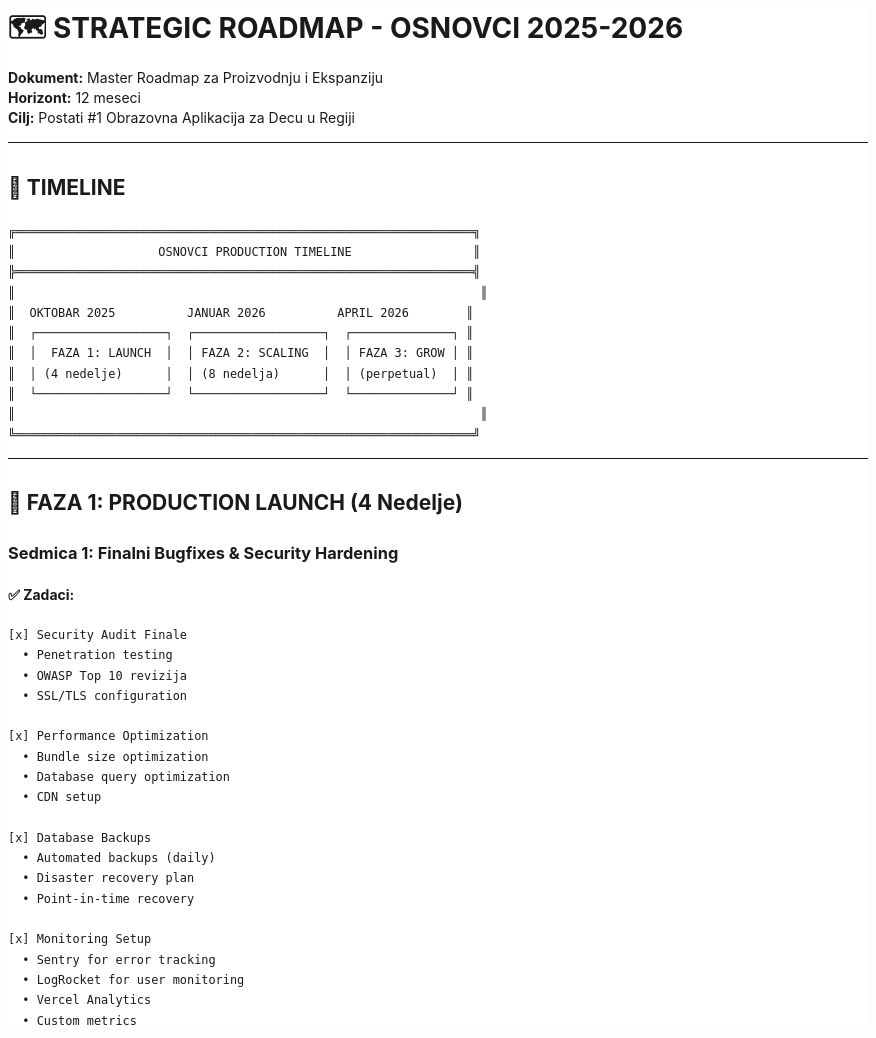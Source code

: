 # 🗺️ STRATEGIC ROADMAP - OSNOVCI 2025-2026

**Dokument:** Master Roadmap za Proizvodnju i Ekspanziju  
**Horizont:** 12 meseci  
**Cilj:** Postati #1 Obrazovna Aplikacija za Decu u Regiji  

---

## 📅 TIMELINE

```
╔════════════════════════════════════════════════════════════════╗
║                    OSNOVCI PRODUCTION TIMELINE                 ║
╠════════════════════════════════════════════════════════════════╣
║                                                                 ║
║  OKTOBAR 2025          JANUAR 2026          APRIL 2026        ║
║  ┌──────────────────┐  ┌──────────────────┐  ┌──────────────┐ ║
║  │  FAZA 1: LAUNCH  │  │ FAZA 2: SCALING  │  │ FAZA 3: GROW │ ║
║  │ (4 nedelje)      │  │ (8 nedelja)      │  │ (perpetual)  │ ║
║  └──────────────────┘  └──────────────────┘  └──────────────┘ ║
║                                                                 ║
╚════════════════════════════════════════════════════════════════╝
```

---

## 🎯 FAZA 1: PRODUCTION LAUNCH (4 Nedelje)

### Sedmica 1: Finalni Bugfixes & Security Hardening

#### ✅ Zadaci:
```
[x] Security Audit Finale
  • Penetration testing
  • OWASP Top 10 revizija
  • SSL/TLS configuration
  
[x] Performance Optimization
  • Bundle size optimization
  • Database query optimization
  • CDN setup
  
[x] Database Backups
  • Automated backups (daily)
  • Disaster recovery plan
  • Point-in-time recovery
  
[x] Monitoring Setup
  • Sentry for error tracking
  • LogRocket for user monitoring
  • Vercel Analytics
  • Custom metrics
```
